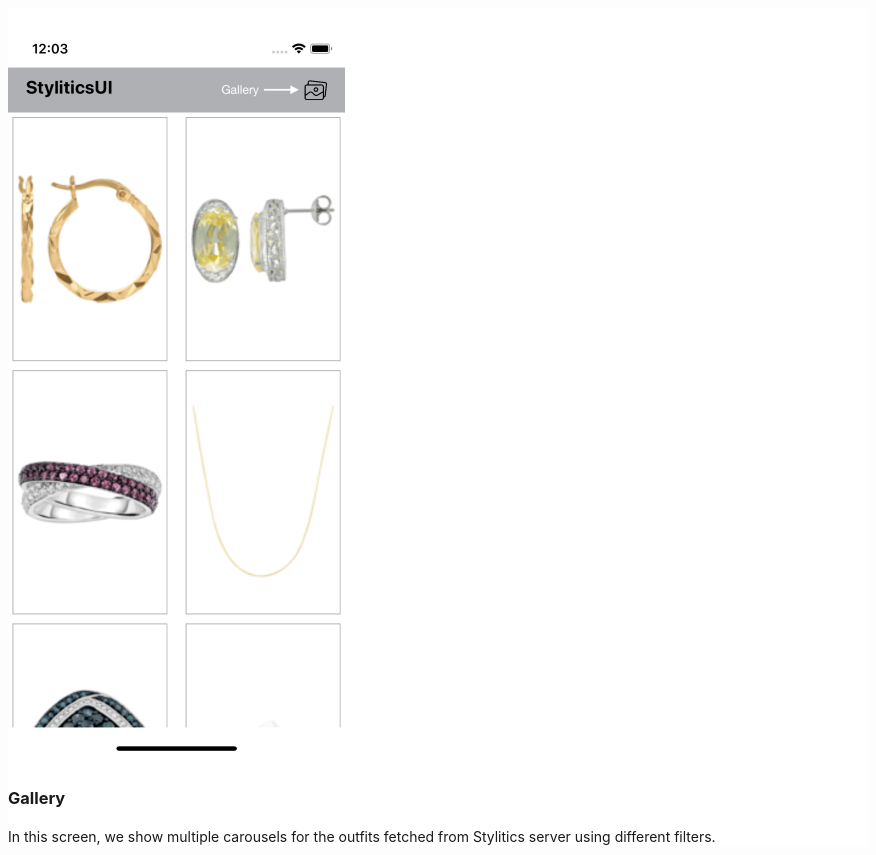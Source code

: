 </br>![Image1](Screenshots/gallery_icon.png)

### Gallery

In this screen, we show multiple carousels for the outfits fetched from Stylitics server using different filters.
